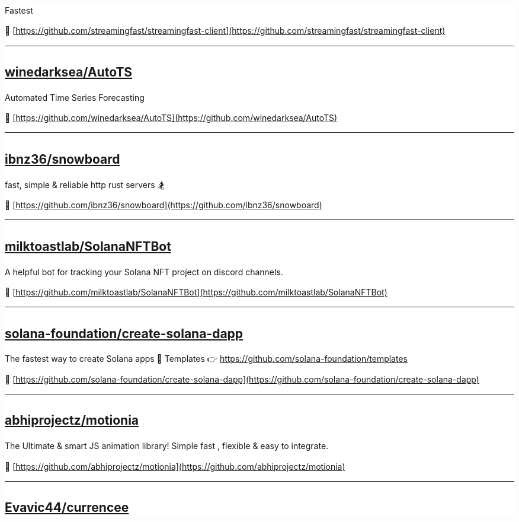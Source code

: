 Fastest

🔗 [https://github.com/streamingfast/streamingfast-client](https://github.com/streamingfast/streamingfast-client)

---

## [winedarksea/AutoTS](https://github.com/winedarksea/AutoTS)

Automated Time Series Forecasting

🔗 [https://github.com/winedarksea/AutoTS](https://github.com/winedarksea/AutoTS)

---

## [ibnz36/snowboard](https://github.com/ibnz36/snowboard)

fast, simple & reliable http rust servers :snowboarder:

🔗 [https://github.com/ibnz36/snowboard](https://github.com/ibnz36/snowboard)

---

## [milktoastlab/SolanaNFTBot](https://github.com/milktoastlab/SolanaNFTBot)

A helpful bot for tracking your Solana NFT project on discord channels.

🔗 [https://github.com/milktoastlab/SolanaNFTBot](https://github.com/milktoastlab/SolanaNFTBot)

---

## [solana-foundation/create-solana-dapp](https://github.com/solana-foundation/create-solana-dapp)

The fastest way to create Solana apps 🚀 Templates 👉 https://github.com/solana-foundation/templates

🔗 [https://github.com/solana-foundation/create-solana-dapp](https://github.com/solana-foundation/create-solana-dapp)

---

## [abhiprojectz/motionia](https://github.com/abhiprojectz/motionia)

The Ultimate & smart JS animation library! Simple fast , flexible & easy to integrate.

🔗 [https://github.com/abhiprojectz/motionia](https://github.com/abhiprojectz/motionia)

---

## [Evavic44/currencee](https://github.com/Evavic44/currencee)
